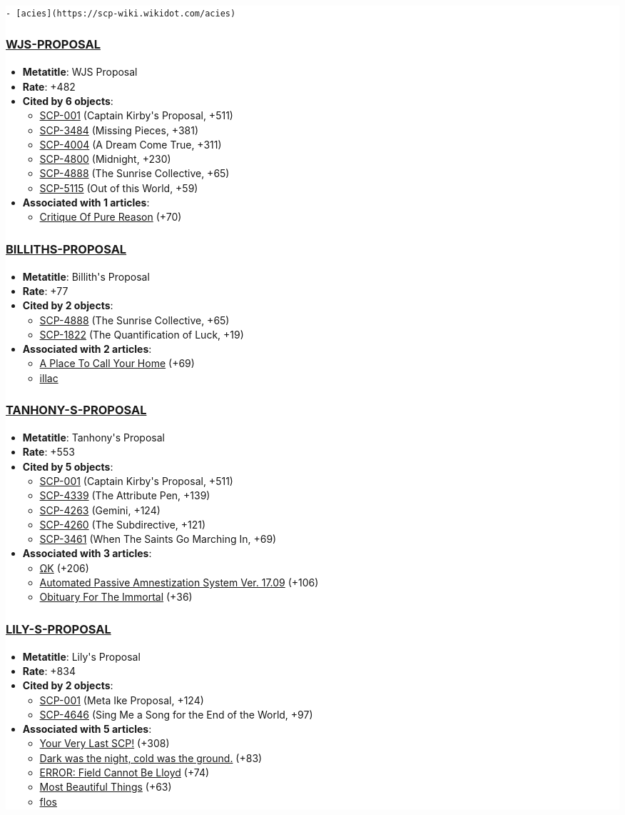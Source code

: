     - [acies](https://scp-wiki.wikidot.com/acies)

### [WJS-PROPOSAL](https://scp-wiki.wikidot.com/wjs-proposal)
- **Metatitle**: WJS Proposal
- **Rate**: +482
- **Cited by 6 objects**: 
    - [SCP-001](https://scp-wiki.wikidot.com/captain-kirby-s-proposal) (Captain Kirby's Proposal, +511)
    - [SCP-3484](https://scp-wiki.wikidot.com/scp-3484) (Missing Pieces, +381)
    - [SCP-4004](https://scp-wiki.wikidot.com/scp-4004) (A Dream Come True, +311)
    - [SCP-4800](https://scp-wiki.wikidot.com/scp-4800) (Midnight, +230)
    - [SCP-4888](https://scp-wiki.wikidot.com/scp-4888) (The Sunrise Collective, +65)
    - [SCP-5115](https://scp-wiki.wikidot.com/scp-5115) (Out of this World, +59)
- **Associated with 1 articles**: 
    - [Critique Of Pure Reason](https://scp-wiki.wikidot.com/critique-of-pure-reason) (+70)

### [BILLITHS-PROPOSAL](https://scp-wiki.wikidot.com/billiths-proposal)
- **Metatitle**: Billith's Proposal
- **Rate**: +77
- **Cited by 2 objects**: 
    - [SCP-4888](https://scp-wiki.wikidot.com/scp-4888) (The Sunrise Collective, +65)
    - [SCP-1822](https://scp-wiki.wikidot.com/scp-1822) (The Quantification of Luck, +19)
- **Associated with 2 articles**: 
    - [A Place To Call Your Home](https://scp-wiki.wikidot.com/a-place-to-call-your-home) (+69)
    - [illac](https://scp-wiki.wikidot.com/illac)

### [TANHONY-S-PROPOSAL](https://scp-wiki.wikidot.com/tanhony-s-proposal)
- **Metatitle**: Tanhony's Proposal
- **Rate**: +553
- **Cited by 5 objects**: 
    - [SCP-001](https://scp-wiki.wikidot.com/captain-kirby-s-proposal) (Captain Kirby's Proposal, +511)
    - [SCP-4339](https://scp-wiki.wikidot.com/scp-4339) (The Attribute Pen, +139)
    - [SCP-4263](https://scp-wiki.wikidot.com/scp-4263) (Gemini, +124)
    - [SCP-4260](https://scp-wiki.wikidot.com/scp-4260) (The Subdirective, +121)
    - [SCP-3461](https://scp-wiki.wikidot.com/scp-3461) (When The Saints Go Marching In, +69)
- **Associated with 3 articles**: 
    - [ΩK](https://scp-wiki.wikidot.com/omega-k) (+206)
    - [Automated Passive Amnestization System Ver. 17.09](https://scp-wiki.wikidot.com/apas) (+106)
    - [Obituary For The Immortal](https://scp-wiki.wikidot.com/obituary-for-the-immortal) (+36)

### [LILY-S-PROPOSAL](https://scp-wiki.wikidot.com/lily-s-proposal)
- **Metatitle**: Lily's Proposal
- **Rate**: +834
- **Cited by 2 objects**: 
    - [SCP-001](https://scp-wiki.wikidot.com/jack-ike-s-proposal-i) (Meta Ike Proposal, +124)
    - [SCP-4646](https://scp-wiki.wikidot.com/scp-4646) (Sing Me a Song for the End of the World, +97)
- **Associated with 5 articles**: 
    - [Your Very Last SCP!](https://scp-wiki.wikidot.com/your-very-last-scp) (+308)
    - [Dark was the night, cold was the ground.](https://scp-wiki.wikidot.com/world-went-beautiful) (+83)
    - [ERROR: Field Cannot Be Lloyd](https://scp-wiki.wikidot.com/error-field-cannot-be-lloyd) (+74)
    - [Most Beautiful Things](https://scp-wiki.wikidot.com/most-beautiful-things) (+63)
    - [flos](https://scp-wiki.wikidot.com/flos)
